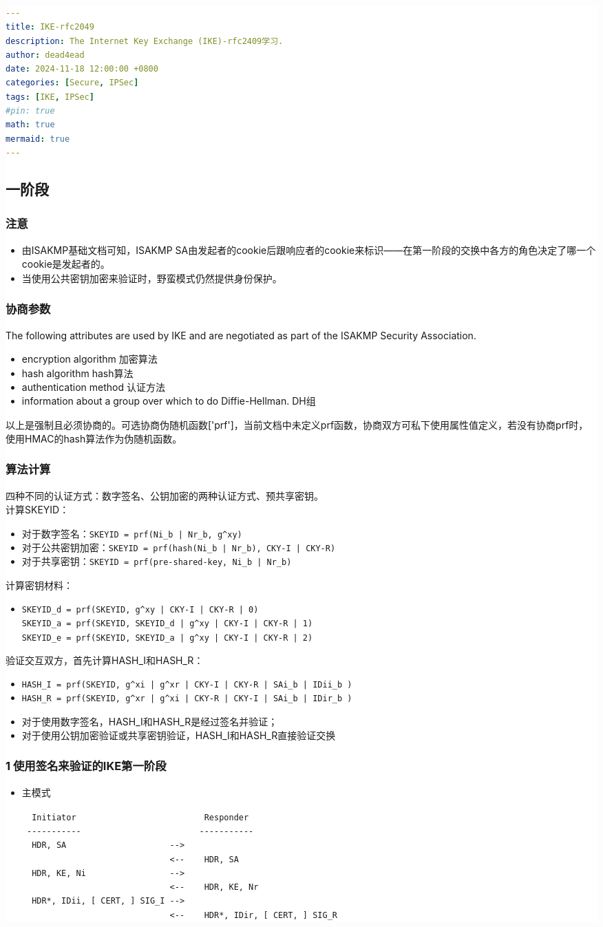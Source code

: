 ```yaml
---
title: IKE-rfc2049
description: The Internet Key Exchange (IKE)-rfc2409学习.
author: dead4ead
date: 2024-11-18 12:00:00 +0800
categories: [Secure, IPSec]
tags: [IKE, IPSec]
#pin: true
math: true
mermaid: true
---
```


## 一阶段
### 注意
- 由ISAKMP基础文档可知，ISAKMP SA由发起者的cookie后跟响应者的cookie来标识——在第一阶段的交换中各方的角色决定了哪一个cookie是发起者的。  
- 当使用公共密钥加密来验证时，野蛮模式仍然提供身份保护。

### 协商参数
The following attributes are used by IKE and are negotiated as part of the ISAKMP Security Association.
- encryption algorithm 加密算法
- hash algorithm hash算法
- authentication method 认证方法
- information about a group over which to do Diffie-Hellman. DH组  

以上是强制且必须协商的。可选协商伪随机函数['prf']，当前文档中未定义prf函数，协商双方可私下使用属性值定义，若没有协商prf时，使用HMAC的hash算法作为伪随机函数。

### 算法计算
四种不同的认证方式：数字签名、公钥加密的两种认证方式、预共享密钥。  
计算SKEYID：
- 对于数字签名：`SKEYID = prf(Ni_b | Nr_b, g^xy)`
- 对于公共密钥加密：`SKEYID = prf(hash(Ni_b | Nr_b), CKY-I | CKY-R)`
- 对于共享密钥：`SKEYID = prf(pre-shared-key, Ni_b | Nr_b)`  

计算密钥材料：  
* `SKEYID_d = prf(SKEYID, g^xy | CKY-I | CKY-R | 0)`  
`SKEYID_a = prf(SKEYID, SKEYID_d | g^xy | CKY-I | CKY-R | 1)`  
`SKEYID_e = prf(SKEYID, SKEYID_a | g^xy | CKY-I | CKY-R | 2)`  

验证交互双方，首先计算HASH_I和HASH_R：
- `HASH_I = prf(SKEYID, g^xi | g^xr | CKY-I | CKY-R | SAi_b | IDii_b )`
- `HASH_R = prf(SKEYID, g^xr | g^xi | CKY-R | CKY-I | SAi_b | IDir_b )`  
* 对于使用数字签名，HASH_I和HASH_R是经过签名并验证；  
* 对于使用公钥加密验证或共享密钥验证，HASH_I和HASH_R直接验证交换

### 1 使用签名来验证的IKE第一阶段
- 主模式  

        Initiator                          Responder  
       -----------                        -----------  
        HDR, SA                     -->  
                                    <--    HDR, SA  
        HDR, KE, Ni                 -->  
                                    <--    HDR, KE, Nr  
        HDR*, IDii, [ CERT, ] SIG_I -->  
                                    <--    HDR*, IDir, [ CERT, ] SIG_R

